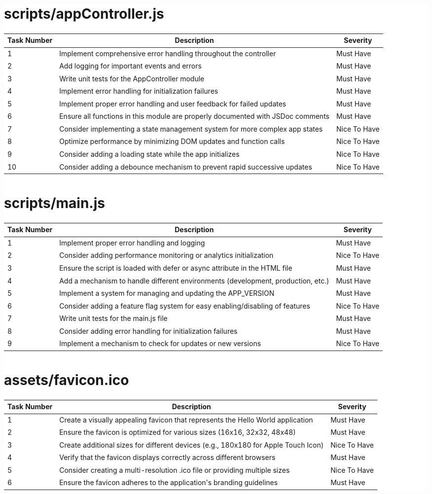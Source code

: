 # scripts/appController.js

| Task Number | Description | Severity |
|-------------|-------------|----------|
| 1 | Implement comprehensive error handling throughout the controller | Must Have |
| 2 | Add logging for important events and errors | Must Have |
| 3 | Write unit tests for the AppController module | Must Have |
| 4 | Implement error handling for initialization failures | Must Have |
| 5 | Implement proper error handling and user feedback for failed updates | Must Have |
| 6 | Ensure all functions in this module are properly documented with JSDoc comments | Must Have |
| 7 | Consider implementing a state management system for more complex app states | Nice To Have |
| 8 | Optimize performance by minimizing DOM updates and function calls | Nice To Have |
| 9 | Consider adding a loading state while the app initializes | Nice To Have |
| 10 | Consider adding a debounce mechanism to prevent rapid successive updates | Nice To Have |

# scripts/main.js

| Task Number | Description | Severity |
|-------------|-------------|----------|
| 1 | Implement proper error handling and logging | Must Have |
| 2 | Consider adding performance monitoring or analytics initialization | Nice To Have |
| 3 | Ensure the script is loaded with defer or async attribute in the HTML file | Must Have |
| 4 | Add a mechanism to handle different environments (development, production, etc.) | Must Have |
| 5 | Implement a system for managing and updating the APP_VERSION | Must Have |
| 6 | Consider adding a feature flag system for easy enabling/disabling of features | Nice To Have |
| 7 | Write unit tests for the main.js file | Must Have |
| 8 | Consider adding error handling for initialization failures | Must Have |
| 9 | Implement a mechanism to check for updates or new versions | Nice To Have |

# assets/favicon.ico

| Task Number | Description | Severity |
|-------------|-------------|----------|
| 1 | Create a visually appealing favicon that represents the Hello World application | Must Have |
| 2 | Ensure the favicon is optimized for various sizes (16x16, 32x32, 48x48) | Must Have |
| 3 | Create additional sizes for different devices (e.g., 180x180 for Apple Touch Icon) | Nice To Have |
| 4 | Verify that the favicon displays correctly across different browsers | Must Have |
| 5 | Consider creating a multi-resolution .ico file or providing multiple sizes | Nice To Have |
| 6 | Ensure the favicon adheres to the application's branding guidelines | Must Have |
